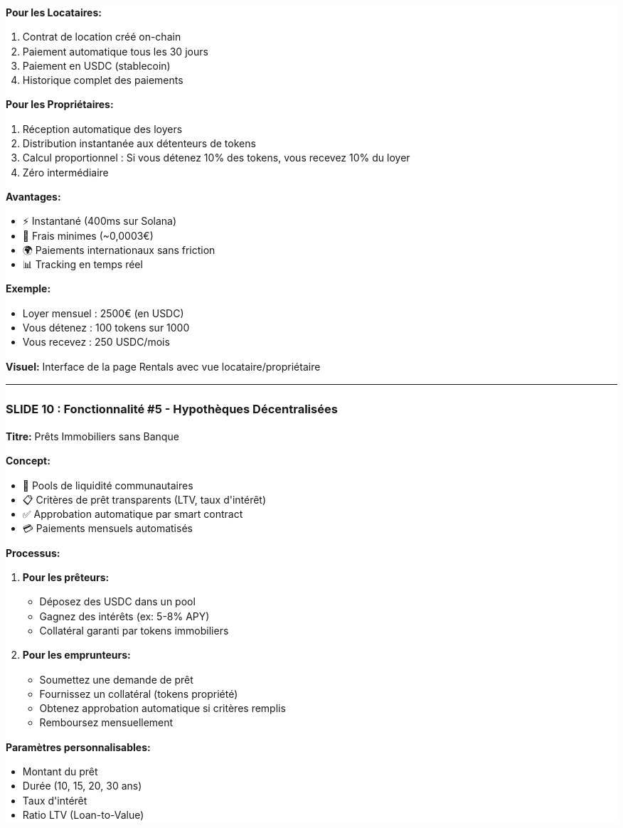 **Pour les Locataires:**
1. Contrat de location créé on-chain
2. Paiement automatique tous les 30 jours
3. Paiement en USDC (stablecoin)
4. Historique complet des paiements

**Pour les Propriétaires:**
1. Réception automatique des loyers
2. Distribution instantanée aux détenteurs de tokens
3. Calcul proportionnel : Si vous détenez 10% des tokens, vous recevez 10% du loyer
4. Zéro intermédiaire

**Avantages:**
- ⚡ Instantané (400ms sur Solana)
- 💸 Frais minimes (~0,0003€)
- 🌍 Paiements internationaux sans friction
- 📊 Tracking en temps réel

**Exemple:**
- Loyer mensuel : 2500€ (en USDC)
- Vous détenez : 100 tokens sur 1000
- Vous recevez : 250 USDC/mois

**Visuel:** Interface de la page Rentals avec vue locataire/propriétaire

---

### **SLIDE 10 : Fonctionnalité #5 - Hypothèques Décentralisées**

**Titre:** Prêts Immobiliers sans Banque

**Concept:**
- 🏦 Pools de liquidité communautaires
- 📋 Critères de prêt transparents (LTV, taux d'intérêt)
- ✅ Approbation automatique par smart contract
- 💳 Paiements mensuels automatisés

**Processus:**
1. **Pour les prêteurs:**
   - Déposez des USDC dans un pool
   - Gagnez des intérêts (ex: 5-8% APY)
   - Collatéral garanti par tokens immobiliers

2. **Pour les emprunteurs:**
   - Soumettez une demande de prêt
   - Fournissez un collatéral (tokens propriété)
   - Obtenez approbation automatique si critères remplis
   - Remboursez mensuellement

**Paramètres personnalisables:**
- Montant du prêt
- Durée (10, 15, 20, 30 ans)
- Taux d'intérêt
- Ratio LTV (Loan-to-Value)
